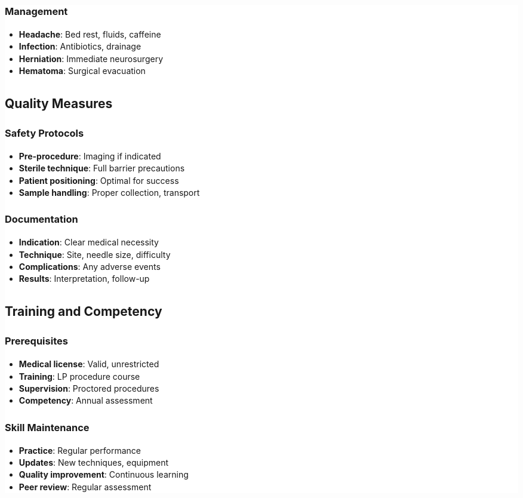 ### Management
- **Headache**: Bed rest, fluids, caffeine
- **Infection**: Antibiotics, drainage
- **Herniation**: Immediate neurosurgery
- **Hematoma**: Surgical evacuation

## Quality Measures

### Safety Protocols
- **Pre-procedure**: Imaging if indicated
- **Sterile technique**: Full barrier precautions
- **Patient positioning**: Optimal for success
- **Sample handling**: Proper collection, transport

### Documentation
- **Indication**: Clear medical necessity
- **Technique**: Site, needle size, difficulty
- **Complications**: Any adverse events
- **Results**: Interpretation, follow-up

## Training and Competency

### Prerequisites
- **Medical license**: Valid, unrestricted
- **Training**: LP procedure course
- **Supervision**: Proctored procedures
- **Competency**: Annual assessment

### Skill Maintenance
- **Practice**: Regular performance
- **Updates**: New techniques, equipment
- **Quality improvement**: Continuous learning
- **Peer review**: Regular assessment
